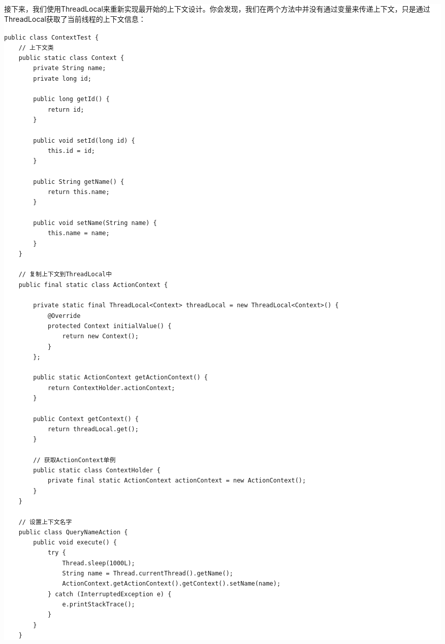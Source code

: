 ```
```

接下来，我们使用ThreadLocal来重新实现最开始的上下文设计。你会发现，我们在两个方法中并没有通过变量来传递上下文，只是通过ThreadLocal获取了当前线程的上下文信息：

```
public class ContextTest {
	// 上下文类
	public static class Context {
		private String name;
		private long id;

		public long getId() {
			return id;
		}

		public void setId(long id) {
			this.id = id;
		}

		public String getName() {
			return this.name;
		}

		public void setName(String name) {
			this.name = name;
		}
	}

	// 复制上下文到ThreadLocal中
	public final static class ActionContext {

		private static final ThreadLocal<Context> threadLocal = new ThreadLocal<Context>() {
			@Override
			protected Context initialValue() {
				return new Context();
			}
		};

		public static ActionContext getActionContext() {
			return ContextHolder.actionContext;
		}

		public Context getContext() {
			return threadLocal.get();
		}

		// 获取ActionContext单例
		public static class ContextHolder {
			private final static ActionContext actionContext = new ActionContext();
		}
	}

	// 设置上下文名字
	public class QueryNameAction {
		public void execute() {
			try {
				Thread.sleep(1000L);
				String name = Thread.currentThread().getName();
				ActionContext.getActionContext().getContext().setName(name);
			} catch (InterruptedException e) {
				e.printStackTrace();
			}
		}
	}
```